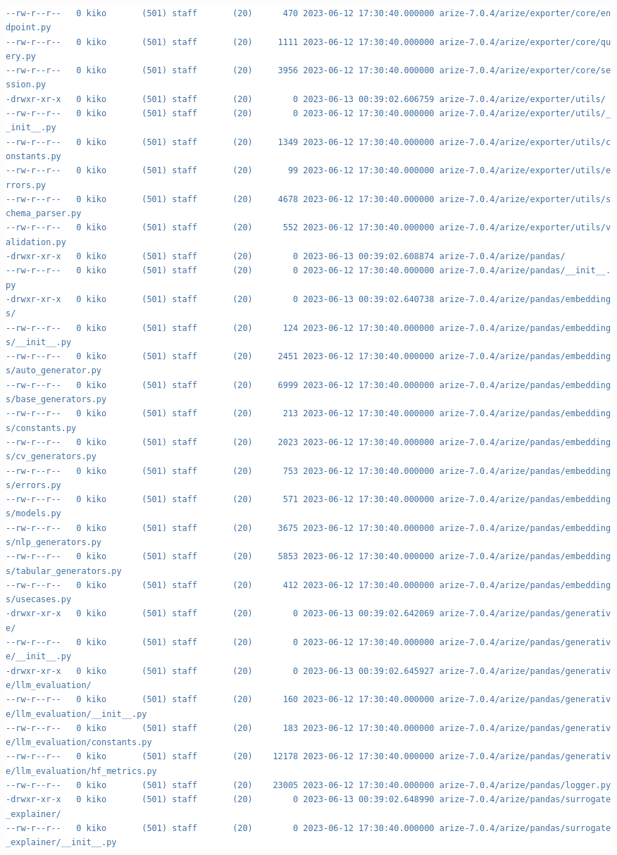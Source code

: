 ```diff
--rw-r--r--   0 kiko       (501) staff       (20)      470 2023-06-12 17:30:40.000000 arize-7.0.4/arize/exporter/core/endpoint.py
--rw-r--r--   0 kiko       (501) staff       (20)     1111 2023-06-12 17:30:40.000000 arize-7.0.4/arize/exporter/core/query.py
--rw-r--r--   0 kiko       (501) staff       (20)     3956 2023-06-12 17:30:40.000000 arize-7.0.4/arize/exporter/core/session.py
-drwxr-xr-x   0 kiko       (501) staff       (20)        0 2023-06-13 00:39:02.606759 arize-7.0.4/arize/exporter/utils/
--rw-r--r--   0 kiko       (501) staff       (20)        0 2023-06-12 17:30:40.000000 arize-7.0.4/arize/exporter/utils/__init__.py
--rw-r--r--   0 kiko       (501) staff       (20)     1349 2023-06-12 17:30:40.000000 arize-7.0.4/arize/exporter/utils/constants.py
--rw-r--r--   0 kiko       (501) staff       (20)       99 2023-06-12 17:30:40.000000 arize-7.0.4/arize/exporter/utils/errors.py
--rw-r--r--   0 kiko       (501) staff       (20)     4678 2023-06-12 17:30:40.000000 arize-7.0.4/arize/exporter/utils/schema_parser.py
--rw-r--r--   0 kiko       (501) staff       (20)      552 2023-06-12 17:30:40.000000 arize-7.0.4/arize/exporter/utils/validation.py
-drwxr-xr-x   0 kiko       (501) staff       (20)        0 2023-06-13 00:39:02.608874 arize-7.0.4/arize/pandas/
--rw-r--r--   0 kiko       (501) staff       (20)        0 2023-06-12 17:30:40.000000 arize-7.0.4/arize/pandas/__init__.py
-drwxr-xr-x   0 kiko       (501) staff       (20)        0 2023-06-13 00:39:02.640738 arize-7.0.4/arize/pandas/embeddings/
--rw-r--r--   0 kiko       (501) staff       (20)      124 2023-06-12 17:30:40.000000 arize-7.0.4/arize/pandas/embeddings/__init__.py
--rw-r--r--   0 kiko       (501) staff       (20)     2451 2023-06-12 17:30:40.000000 arize-7.0.4/arize/pandas/embeddings/auto_generator.py
--rw-r--r--   0 kiko       (501) staff       (20)     6999 2023-06-12 17:30:40.000000 arize-7.0.4/arize/pandas/embeddings/base_generators.py
--rw-r--r--   0 kiko       (501) staff       (20)      213 2023-06-12 17:30:40.000000 arize-7.0.4/arize/pandas/embeddings/constants.py
--rw-r--r--   0 kiko       (501) staff       (20)     2023 2023-06-12 17:30:40.000000 arize-7.0.4/arize/pandas/embeddings/cv_generators.py
--rw-r--r--   0 kiko       (501) staff       (20)      753 2023-06-12 17:30:40.000000 arize-7.0.4/arize/pandas/embeddings/errors.py
--rw-r--r--   0 kiko       (501) staff       (20)      571 2023-06-12 17:30:40.000000 arize-7.0.4/arize/pandas/embeddings/models.py
--rw-r--r--   0 kiko       (501) staff       (20)     3675 2023-06-12 17:30:40.000000 arize-7.0.4/arize/pandas/embeddings/nlp_generators.py
--rw-r--r--   0 kiko       (501) staff       (20)     5853 2023-06-12 17:30:40.000000 arize-7.0.4/arize/pandas/embeddings/tabular_generators.py
--rw-r--r--   0 kiko       (501) staff       (20)      412 2023-06-12 17:30:40.000000 arize-7.0.4/arize/pandas/embeddings/usecases.py
-drwxr-xr-x   0 kiko       (501) staff       (20)        0 2023-06-13 00:39:02.642069 arize-7.0.4/arize/pandas/generative/
--rw-r--r--   0 kiko       (501) staff       (20)        0 2023-06-12 17:30:40.000000 arize-7.0.4/arize/pandas/generative/__init__.py
-drwxr-xr-x   0 kiko       (501) staff       (20)        0 2023-06-13 00:39:02.645927 arize-7.0.4/arize/pandas/generative/llm_evaluation/
--rw-r--r--   0 kiko       (501) staff       (20)      160 2023-06-12 17:30:40.000000 arize-7.0.4/arize/pandas/generative/llm_evaluation/__init__.py
--rw-r--r--   0 kiko       (501) staff       (20)      183 2023-06-12 17:30:40.000000 arize-7.0.4/arize/pandas/generative/llm_evaluation/constants.py
--rw-r--r--   0 kiko       (501) staff       (20)    12178 2023-06-12 17:30:40.000000 arize-7.0.4/arize/pandas/generative/llm_evaluation/hf_metrics.py
--rw-r--r--   0 kiko       (501) staff       (20)    23005 2023-06-12 17:30:40.000000 arize-7.0.4/arize/pandas/logger.py
-drwxr-xr-x   0 kiko       (501) staff       (20)        0 2023-06-13 00:39:02.648990 arize-7.0.4/arize/pandas/surrogate_explainer/
--rw-r--r--   0 kiko       (501) staff       (20)        0 2023-06-12 17:30:40.000000 arize-7.0.4/arize/pandas/surrogate_explainer/__init__.py
```